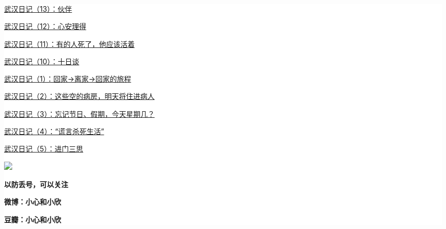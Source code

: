 [武汉日记（13）：伙伴](http://mp.weixin.qq.com/s?__biz=MzA3NzQ3NTEwNQ==&mid=2651902214&idx=1&sn=b3a3d0cebf2debe338e2ecbc9ba3bd48&chksm=84b50d48b3c2845e9d3d8281f7cae9e665e2f2c1a8d19e68a213d1aeef7b51f47e8bfe44ffbe&scene=21#wechat_redirect)  

[武汉日记（12）：心安理得](http://mp.weixin.qq.com/s?__biz=MzA3NzQ3NTEwNQ==&mid=2651902214&idx=2&sn=9a8e81ca4d02ee640ed695d1cb9b9d51&chksm=84b50d48b3c2845ea6449a25007f31d17a881dce2dbfd660f7619c5ba39cd59690ec702dcbba&scene=21#wechat_redirect)

[武汉日记（11）：有的人死了，他应该活着](http://mp.weixin.qq.com/s?__biz=MzA3NzQ3NTEwNQ==&mid=2651902197&idx=1&sn=e74e7b8a49102705061231239b4d9cdd&chksm=84b50cbbb3c285ad4f6c1eeff89ed8d577595beba5c707a05af753348ce53a53150db6cb0e6c&scene=21#wechat_redirect)  

[武汉日记（10）：十日谈](http://mp.weixin.qq.com/s?__biz=MzA3NzQ3NTEwNQ==&mid=2651902173&idx=1&sn=fb83c79485cd431d88b1b1df17e8cc21&chksm=84b50c93b3c285855e8c12fc5fbe7bd65a02607330221a0e05af619a3b1ea5b74b0ae3df4f1f&scene=21#wechat_redirect)  

[武汉日记（1）：回家→离家→回家的旅程](http://mp.weixin.qq.com/s?__biz=MzA3NzQ3NTEwNQ==&mid=2651902079&idx=1&sn=a3900580db009ce2424a15b059e6a1fd&chksm=84b50c31b3c285271756ae96b764310c79f4e921617897bd9c89476835dffec56d446e2d6a98&scene=21#wechat_redirect)  

[武汉日记（2）：这些空的病房，明天将住进病人](http://mp.weixin.qq.com/s?__biz=MzA3NzQ3NTEwNQ==&mid=2651902122&idx=2&sn=87376f3baba32b7912fd26f79f311d5f&chksm=84b50ce4b3c285f271484bc06bd0f1e0d186009c230af757ec6e96959949895eb332301e5cd7&scene=21#wechat_redirect)  

[武汉日记（3）：忘记节日、假期，今天星期几？](http://mp.weixin.qq.com/s?__biz=MzA3NzQ3NTEwNQ==&mid=2651902122&idx=1&sn=a7fda90e92927b5ce565932398812d0a&chksm=84b50ce4b3c285f2231ca90f9139555ba48bae66eb14085df0e0494ddd70a33305f071bf15e0&scene=21#wechat_redirect)  

[武汉日记（4）：“谎言杀死生活”](http://mp.weixin.qq.com/s?__biz=MzA3NzQ3NTEwNQ==&mid=2651902142&idx=2&sn=61d322a67a09c0a14bab96372e385f72&chksm=84b50cf0b3c285e6b653aa1ece68159cf0d3768b8653bf556241a0e20153dd0814d0331e0c6f&scene=21#wechat_redirect)  

[武汉日记（5）：进门三思](http://mp.weixin.qq.com/s?__biz=MzA3NzQ3NTEwNQ==&mid=2651902142&idx=1&sn=720b2ae63f5ef906d98a1e453e714f15&chksm=84b50cf0b3c285e6f8f943936c64f019e2856918f4eee5053ccd4a89dc388fd71e622bb2ade2&scene=21#wechat_redirect)  

![](https://images.weserv.nl/?url=https%3A//mmbiz.qpic.cn/mmbiz_jpg/zJIL9v1Ym1Wm714LxSSjkxtiaQyZa2kiaSK29pDtbojB9Ebia187uQ8l0fq5WzOOflhND7kqgEzqIxCDeVl37EBLQ/640%3Fwx_fmt%3Djpeg)

**以防丢号，可以关注**  

**微博：小心和小欣**

**豆瓣：小心和小欣**

